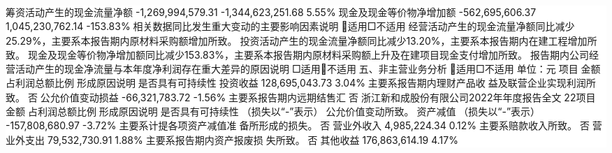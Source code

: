 筹资活动产生的现金流量净额
-1,269,994,579.31
-1,344,623,251.68
5.55%
现金及现金等价物净增加额
-562,695,606.37
1,045,230,762.14
-153.83%
相关数据同比发生重大变动的主要影响因素说明
适用□不适用
经营活动产生的现金流量净额同比减少25.29%，主要系本报告期内原材料采购额增加所致。
投资活动产生的现金流量净额同比减少13.20%，主要系本报告期内在建工程增加所致。
现金及现金等价物净增加额同比减少153.83%，主要系本报告期内原材料采购额上升及在建项目现金支付增加所致。
报告期内公司经营活动产生的现金净流量与本年度净利润存在重大差异的原因说明
□适用不适用
五、非主营业务分析
适用□不适用
单位：元
项目
金额
占利润总额比例
形成原因说明
是否具有可持续性
投资收益
128,695,043.73
3.04%
主要系报告期内理财产品收
益及联营企业实现利润所
致。
否
公允价值变动损益
-66,321,783.72
-1.56%
主要系报告期内远期结售汇
否
浙江新和成股份有限公司2022年年度报告全文
22项目
金额
占利润总额比例
形成原因说明
是否具有可持续性
（损失以“-”表示）
公允价值变动所致。
资产减值
（损失以“-”表示）
-157,808,680.97
-3.72%
主要系计提各项资产减值准
备所形成的损失。
否
营业外收入
4,985,224.34
0.12%
主要系赔款收入所致。
否
营业外支出
79,532,730.91
1.88%
主要系报告期内资产报废损
失所致。
否
其他收益
176,863,614.19
4.17%